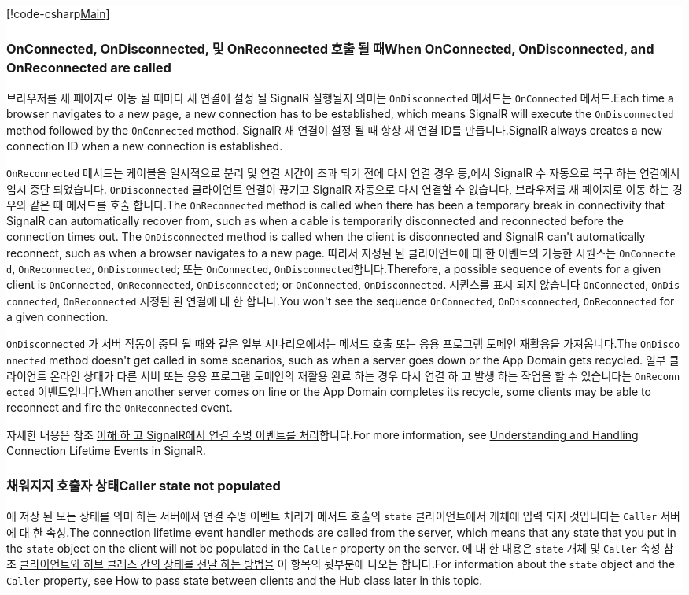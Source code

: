 [!code-csharp[Main](signalr-1x-hubs-api-guide-server/samples/sample43.cs?highlight=3,14,22)]

<a id="onreconnected"></a>

### <a name="when-onconnected-ondisconnected-and-onreconnected-are-called"></a><span data-ttu-id="65c14-332">OnConnected, OnDisconnected, 및 OnReconnected 호출 될 때</span><span class="sxs-lookup"><span data-stu-id="65c14-332">When OnConnected, OnDisconnected, and OnReconnected are called</span></span>

<span data-ttu-id="65c14-333">브라우저를 새 페이지로 이동 될 때마다 새 연결에 설정 될 SignalR 실행될지 의미는 `OnDisconnected` 메서드는 `OnConnected` 메서드.</span><span class="sxs-lookup"><span data-stu-id="65c14-333">Each time a browser navigates to a new page, a new connection has to be established, which means SignalR will execute the `OnDisconnected` method followed by the `OnConnected` method.</span></span> <span data-ttu-id="65c14-334">SignalR 새 연결이 설정 될 때 항상 새 연결 ID를 만듭니다.</span><span class="sxs-lookup"><span data-stu-id="65c14-334">SignalR always creates a new connection ID when a new connection is established.</span></span>

<span data-ttu-id="65c14-335">`OnReconnected` 메서드는 케이블을 일시적으로 분리 및 연결 시간이 초과 되기 전에 다시 연결 경우 등,에서 SignalR 수 자동으로 복구 하는 연결에서 임시 중단 되었습니다. `OnDisconnected` 클라이언트 연결이 끊기고 SignalR 자동으로 다시 연결할 수 없습니다, 브라우저를 새 페이지로 이동 하는 경우와 같은 때 메서드를 호출 합니다.</span><span class="sxs-lookup"><span data-stu-id="65c14-335">The `OnReconnected` method is called when there has been a temporary break in connectivity that SignalR can automatically recover from, such as when a cable is temporarily disconnected and reconnected before the connection times out. The `OnDisconnected` method is called when the client is disconnected and SignalR can't automatically reconnect, such as when a browser navigates to a new page.</span></span> <span data-ttu-id="65c14-336">따라서 지정된 된 클라이언트에 대 한 이벤트의 가능한 시퀀스는 `OnConnected`, `OnReconnected`, `OnDisconnected`; 또는 `OnConnected`, `OnDisconnected`합니다.</span><span class="sxs-lookup"><span data-stu-id="65c14-336">Therefore, a possible sequence of events for a given client is `OnConnected`, `OnReconnected`, `OnDisconnected`; or `OnConnected`, `OnDisconnected`.</span></span> <span data-ttu-id="65c14-337">시퀀스를 표시 되지 않습니다 `OnConnected`, `OnDisconnected`, `OnReconnected` 지정된 된 연결에 대 한 합니다.</span><span class="sxs-lookup"><span data-stu-id="65c14-337">You won't see the sequence `OnConnected`, `OnDisconnected`, `OnReconnected` for a given connection.</span></span>

<span data-ttu-id="65c14-338">`OnDisconnected` 가 서버 작동이 중단 될 때와 같은 일부 시나리오에서는 메서드 호출 또는 응용 프로그램 도메인 재활용을 가져옵니다.</span><span class="sxs-lookup"><span data-stu-id="65c14-338">The `OnDisconnected` method doesn't get called in some scenarios, such as when a server goes down or the App Domain gets recycled.</span></span> <span data-ttu-id="65c14-339">일부 클라이언트 온라인 상태가 다른 서버 또는 응용 프로그램 도메인의 재활용 완료 하는 경우 다시 연결 하 고 발생 하는 작업을 할 수 있습니다는 `OnReconnected` 이벤트입니다.</span><span class="sxs-lookup"><span data-stu-id="65c14-339">When another server comes on line or the App Domain completes its recycle, some clients may be able to reconnect and fire the `OnReconnected` event.</span></span>

<span data-ttu-id="65c14-340">자세한 내용은 참조 [이해 하 고 SignalR에서 연결 수명 이벤트를 처리](index.md)합니다.</span><span class="sxs-lookup"><span data-stu-id="65c14-340">For more information, see [Understanding and Handling Connection Lifetime Events in SignalR](index.md).</span></span>

<a id="nocallerstate"></a>

### <a name="caller-state-not-populated"></a><span data-ttu-id="65c14-341">채워지지 호출자 상태</span><span class="sxs-lookup"><span data-stu-id="65c14-341">Caller state not populated</span></span>

<span data-ttu-id="65c14-342">에 저장 된 모든 상태를 의미 하는 서버에서 연결 수명 이벤트 처리기 메서드 호출의 `state` 클라이언트에서 개체에 입력 되지 것입니다는 `Caller` 서버에 대 한 속성.</span><span class="sxs-lookup"><span data-stu-id="65c14-342">The connection lifetime event handler methods are called from the server, which means that any state that you put in the `state` object on the client will not be populated in the `Caller` property on the server.</span></span> <span data-ttu-id="65c14-343">에 대 한 내용은 `state` 개체 및 `Caller` 속성 참조 [클라이언트와 허브 클래스 간의 상태를 전달 하는 방법을](#passstate) 이 항목의 뒷부분에 나오는 합니다.</span><span class="sxs-lookup"><span data-stu-id="65c14-343">For information about the `state` object and the `Caller` property, see [How to pass state between clients and the Hub class](#passstate) later in this topic.</span></span>
